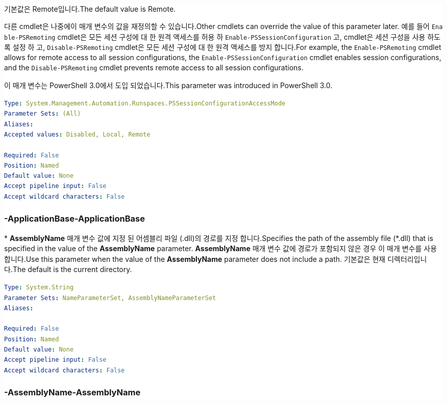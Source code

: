 <span data-ttu-id="ca98e-166">기본값은 Remote입니다.</span><span class="sxs-lookup"><span data-stu-id="ca98e-166">The default value is Remote.</span></span>

<span data-ttu-id="ca98e-167">다른 cmdlet은 나중에이 매개 변수의 값을 재정의할 수 있습니다.</span><span class="sxs-lookup"><span data-stu-id="ca98e-167">Other cmdlets can override the value of this parameter later.</span></span> <span data-ttu-id="ca98e-168">예를 들어 `Enable-PSRemoting` cmdlet은 모든 세션 구성에 대 한 원격 액세스를 허용 하 `Enable-PSSessionConfiguration` 고, cmdlet은 세션 구성을 사용 하도록 설정 하 고, `Disable-PSRemoting` cmdlet은 모든 세션 구성에 대 한 원격 액세스를 방지 합니다.</span><span class="sxs-lookup"><span data-stu-id="ca98e-168">For example, the `Enable-PSRemoting` cmdlet allows for remote access to all session configurations, the `Enable-PSSessionConfiguration` cmdlet enables session configurations, and the `Disable-PSRemoting` cmdlet prevents remote access to all session configurations.</span></span>

<span data-ttu-id="ca98e-169">이 매개 변수는 PowerShell 3.0에서 도입 되었습니다.</span><span class="sxs-lookup"><span data-stu-id="ca98e-169">This parameter was introduced in PowerShell 3.0.</span></span>

```yaml
Type: System.Management.Automation.Runspaces.PSSessionConfigurationAccessMode
Parameter Sets: (All)
Aliases:
Accepted values: Disabled, Local, Remote

Required: False
Position: Named
Default value: None
Accept pipeline input: False
Accept wildcard characters: False
```

### <span data-ttu-id="ca98e-170">-ApplicationBase</span><span class="sxs-lookup"><span data-stu-id="ca98e-170">-ApplicationBase</span></span>

<span data-ttu-id="ca98e-171">\* **AssemblyName** 매개 변수 값에 지정 된 어셈블리 파일 (.dll)의 경로를 지정 합니다.</span><span class="sxs-lookup"><span data-stu-id="ca98e-171">Specifies the path of the assembly file (\*.dll) that is specified in the value of the **AssemblyName** parameter.</span></span> <span data-ttu-id="ca98e-172">**AssemblyName** 매개 변수 값에 경로가 포함되지 않은 경우 이 매개 변수를 사용합니다.</span><span class="sxs-lookup"><span data-stu-id="ca98e-172">Use this parameter when the value of the **AssemblyName** parameter does not include a path.</span></span> <span data-ttu-id="ca98e-173">기본값은 현재 디렉터리입니다.</span><span class="sxs-lookup"><span data-stu-id="ca98e-173">The default is the current directory.</span></span>

```yaml
Type: System.String
Parameter Sets: NameParameterSet, AssemblyNameParameterSet
Aliases:

Required: False
Position: Named
Default value: None
Accept pipeline input: False
Accept wildcard characters: False
```

### <span data-ttu-id="ca98e-174">-AssemblyName</span><span class="sxs-lookup"><span data-stu-id="ca98e-174">-AssemblyName</span></span>
